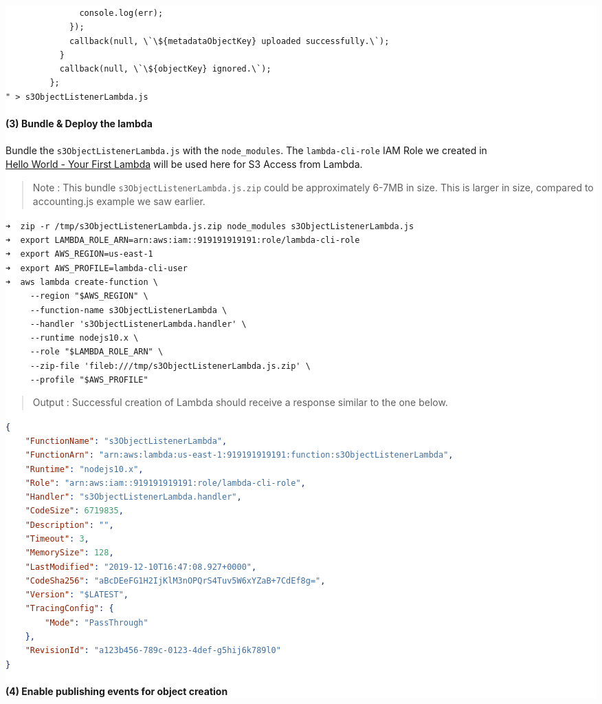 ```shell script
               console.log(err);
             });
             callback(null, \`\${metadataObjectKey} uploaded successfully.\`);
           }
           callback(null, \`\${objectKey} ignored.\`);
         };
" > s3ObjectListenerLambda.js
```

#### (3) Bundle & Deploy the lambda

Bundle the `s3ObjectListenerLambda.js` with the `node_modules`. The `lambda-cli-role` IAM Role we created in  
[Hello World - Your First Lambda](04-hello-world-your-first-lambda.md) will be used here for S3 Access from Lambda.
 
> Note : This bundle `s3ObjectListenerLambda.js.zip` could be approximately 6-7MB in size. 
> This is larger in size, compared to accounting.js example we saw earlier.  

```shell script
➜  zip -r /tmp/s3ObjectListenerLambda.js.zip node_modules s3ObjectListenerLambda.js
➜  export LAMBDA_ROLE_ARN=arn:aws:iam::919191919191:role/lambda-cli-role
➜  export AWS_REGION=us-east-1
➜  export AWS_PROFILE=lambda-cli-user
➜  aws lambda create-function \
     --region "$AWS_REGION" \
     --function-name s3ObjectListenerLambda \
     --handler 's3ObjectListenerLambda.handler' \
     --runtime nodejs10.x \
     --role "$LAMBDA_ROLE_ARN" \
     --zip-file 'fileb:///tmp/s3ObjectListenerLambda.js.zip' \
     --profile "$AWS_PROFILE"
```
> Output : Successful creation of Lambda should receive a response similar to the one below.  
```json
{
    "FunctionName": "s3ObjectListenerLambda",
    "FunctionArn": "arn:aws:lambda:us-east-1:919191919191:function:s3ObjectListenerLambda",
    "Runtime": "nodejs10.x",
    "Role": "arn:aws:iam::919191919191:role/lambda-cli-role",
    "Handler": "s3ObjectListenerLambda.handler",
    "CodeSize": 6719835,
    "Description": "",
    "Timeout": 3,
    "MemorySize": 128,
    "LastModified": "2019-12-10T16:47:08.927+0000",
    "CodeSha256": "aBcDEeFG1H2IjKlM3nOPQrS4Tuv5W6xYZaB+7CdEf8g=",
    "Version": "$LATEST",
    "TracingConfig": {
        "Mode": "PassThrough"
    },
    "RevisionId": "a123b456-789c-0123-4def-g5hij6k789l0"
}
```
#### (4) Enable publishing events for object creation
